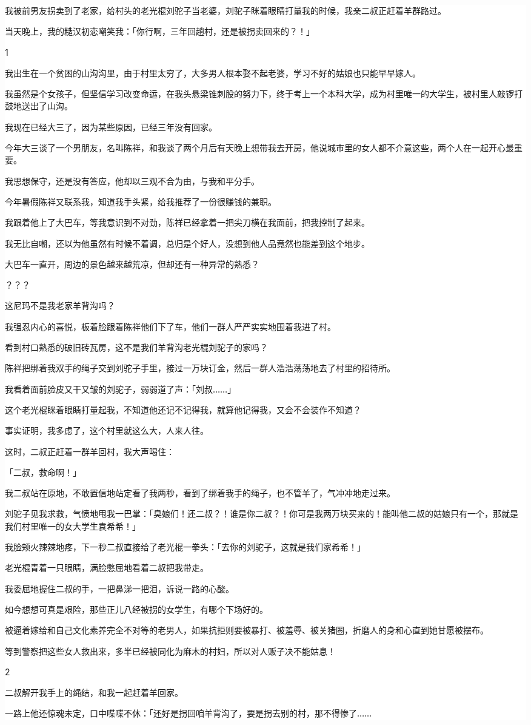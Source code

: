 我被前男友拐卖到了老家，给村头的老光棍刘驼子当老婆，刘驼子眯着眼睛打量我的时候，我亲二叔正赶着羊群路过。

当天晚上，我的糙汉初恋嘲笑我：「你行啊，三年回趟村，还是被拐卖回来的？！」

1

我出生在一个贫困的山沟沟里，由于村里太穷了，大多男人根本娶不起老婆，学习不好的姑娘也只能早早嫁人。

我虽然是个女孩子，但坚信学习改变命运，在我头悬梁锥刺股的努力下，终于考上一个本科大学，成为村里唯一的大学生，被村里人敲锣打鼓地送出了山沟。

我现在已经大三了，因为某些原因，已经三年没有回家。

今年大三谈了一个男朋友，名叫陈祥，和我谈了两个月后有天晚上想带我去开房，他说城市里的女人都不介意这些，两个人在一起开心最重要。

我思想保守，还是没有答应，他却以三观不合为由，与我和平分手。

今年暑假陈祥又联系我，知道我手头紧，给我推荐了一份很赚钱的兼职。

我跟着他上了大巴车，等我意识到不对劲，陈祥已经拿着一把尖刀横在我面前，把我控制了起来。

我无比自嘲，还以为他虽然有时候不着调，总归是个好人，没想到他人品竟然也能差到这个地步。

大巴车一直开，周边的景色越来越荒凉，但却还有一种异常的熟悉？

？？？

这尼玛不是我老家羊背沟吗？

我强忍内心的喜悦，板着脸跟着陈祥他们下了车，他们一群人严严实实地围着我进了村。

看到村口熟悉的破旧砖瓦房，这不是我们羊背沟老光棍刘驼子的家吗？

陈祥把绑着我双手的绳子交到刘驼子手里，接过一万块订金，然后一群人浩浩荡荡地去了村里的招待所。

我看着面前脸皮又干又皱的刘驼子，弱弱道了声：「刘叔……」

这个老光棍眯着眼睛打量起我，不知道他还记不记得我，就算他记得我，又会不会装作不知道？

事实证明，我多虑了，这个村里就这么大，人来人往。

这时，二叔正赶着一群羊回村，我大声喝住：

「二叔，救命啊！」

我二叔站在原地，不敢置信地站定看了我两秒，看到了绑着我手的绳子，也不管羊了，气冲冲地走过来。

刘驼子见我求救，气愤地甩我一巴掌：「臭娘们！还二叔？！谁是你二叔？！你可是我两万块买来的！能叫他二叔的姑娘只有一个，那就是我们村里唯一的女大学生袁希希！」

我脸颊火辣辣地疼，下一秒二叔直接给了老光棍一拳头：「去你的刘驼子，这就是我们家希希！」

老光棍青着一只眼睛，满脸憋屈地看着二叔把我带走。

我委屈地握住二叔的手，一把鼻涕一把泪，诉说一路的心酸。

如今想想可真是艰险，那些正儿八经被拐的女学生，有哪个下场好的。

被逼着嫁给和自己文化素养完全不对等的老男人，如果抗拒则要被暴打、被羞辱、被关猪圈，折磨人的身和心直到她甘愿被摆布。

等到警察把这些女人救出来，多半已经被同化为麻木的村妇，所以对人贩子决不能姑息！

2

二叔解开我手上的绳结，和我一起赶着羊回家。

一路上他还惊魂未定，口中喋喋不休：「还好是拐回咱羊背沟了，要是拐去别的村，那不得惨了……
